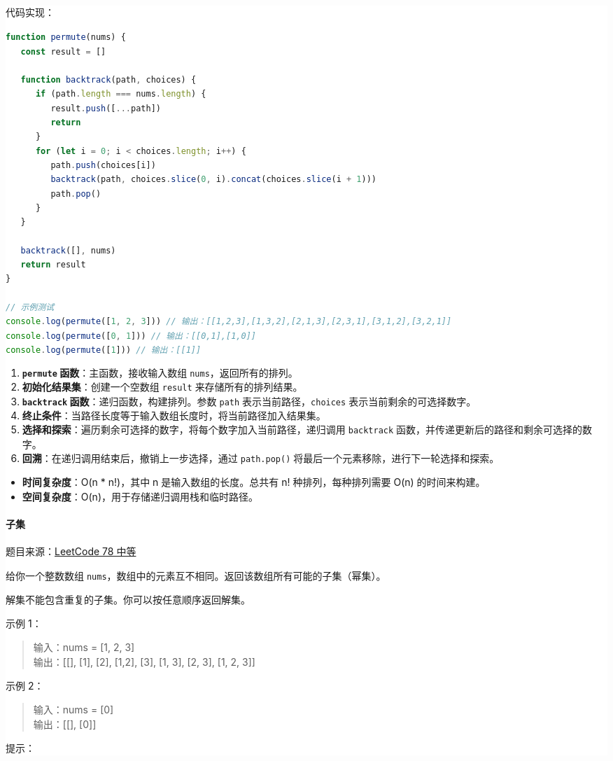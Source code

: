 代码实现：

```javascript
function permute(nums) {
   const result = []

   function backtrack(path, choices) {
      if (path.length === nums.length) {
         result.push([...path])
         return
      }
      for (let i = 0; i < choices.length; i++) {
         path.push(choices[i])
         backtrack(path, choices.slice(0, i).concat(choices.slice(i + 1)))
         path.pop()
      }
   }

   backtrack([], nums)
   return result
}

// 示例测试
console.log(permute([1, 2, 3])) // 输出：[[1,2,3],[1,3,2],[2,1,3],[2,3,1],[3,1,2],[3,2,1]]
console.log(permute([0, 1])) // 输出：[[0,1],[1,0]]
console.log(permute([1])) // 输出：[[1]]
```

1. **`permute` 函数**：主函数，接收输入数组 `nums`，返回所有的排列。
2. **初始化结果集**：创建一个空数组 `result` 来存储所有的排列结果。
3. **`backtrack` 函数**：递归函数，构建排列。参数 `path` 表示当前路径，`choices` 表示当前剩余的可选择数字。
4. **终止条件**：当路径长度等于输入数组长度时，将当前路径加入结果集。
5. **选择和探索**：遍历剩余可选择的数字，将每个数字加入当前路径，递归调用 `backtrack` 函数，并传递更新后的路径和剩余可选择的数字。
6. **回溯**：在递归调用结束后，撤销上一步选择，通过 `path.pop()` 将最后一个元素移除，进行下一轮选择和探索。

- **时间复杂度**：O(n * n!)，其中 n 是输入数组的长度。总共有 n! 种排列，每种排列需要 O(n) 的时间来构建。
- **空间复杂度**：O(n)，用于存储递归调用栈和临时路径。

#### 子集

题目来源：[LeetCode 78 中等](https://leetcode.cn/problems/subsets/description/)

给你一个整数数组 `nums`，数组中的元素互不相同。返回该数组所有可能的子集（幂集）。

解集不能包含重复的子集。你可以按任意顺序返回解集。

示例 1：
> 输入：nums = [1, 2, 3]  
> 输出：[[], [1], [2], [1,2], [3], [1, 3], [2, 3], [1, 2, 3]]

示例 2：
> 输入：nums = [0]  
> 输出：[[], [0]]

提示：
